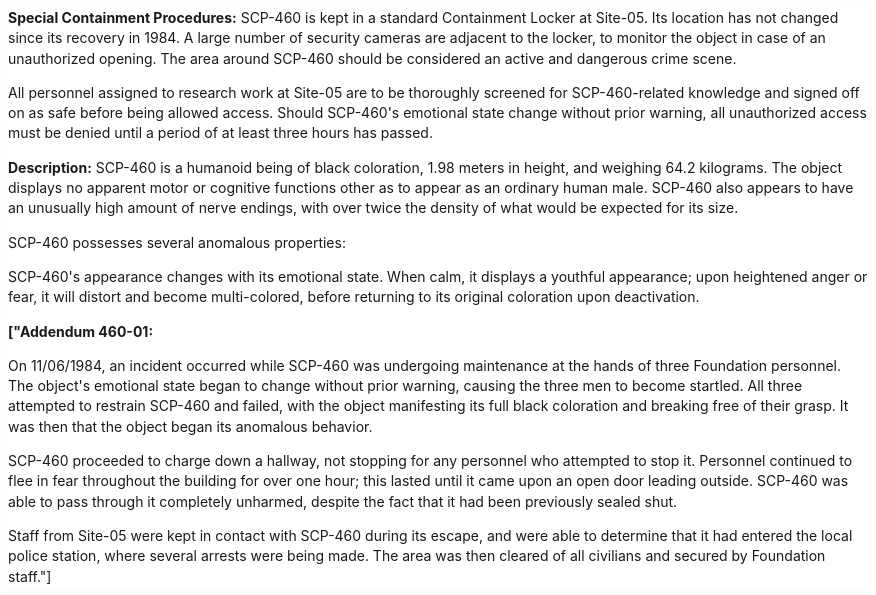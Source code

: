 <p><strong>Special Containment Procedures:</strong> SCP-460 is kept in a standard Containment Locker at Site-05. Its location has not changed since its recovery in 1984. A large number of security cameras are adjacent to the locker, to monitor the object in case of an unauthorized opening. The area around SCP-460 should be considered an active and dangerous crime scene.</p><p>All personnel assigned to research work at Site-05 are to be thoroughly screened for SCP-460-related knowledge and signed off on as safe before being allowed access. Should SCP-460's emotional state change without prior warning, all unauthorized access must be denied until a period of at least three hours has passed.</p>
<p><strong>Description:</strong> SCP-460 is a humanoid being of black coloration, 1.98 meters in height, and weighing 64.2 kilograms. The object displays no apparent motor or cognitive functions other as to appear as an ordinary human male. SCP-460 also appears to have an unusually high amount of nerve endings, with over twice the density of what would be expected for its size.</p><p>SCP-460 possesses several anomalous properties:</p><p>SCP-460's appearance changes with its emotional state. When calm, it displays a youthful appearance; upon heightened anger or fear, it will distort and become multi-colored, before returning to its original coloration upon deactivation.</p>
<p> <strong>["Addendum 460-01:</strong></p><p>On 11/06/1984, an incident occurred while SCP-460 was undergoing maintenance at the hands of three Foundation personnel. The object's emotional state began to change without prior warning, causing the three men to become startled. All three attempted to restrain SCP-460 and failed, with the object manifesting its full black coloration and breaking free of their grasp. It was then that the object began its anomalous behavior.</p><p>SCP-460 proceeded to charge down a hallway, not stopping for any personnel who attempted to stop it. Personnel continued to flee in fear throughout the building for over one hour; this lasted until it came upon an open door leading outside. SCP-460 was able to pass through it completely unharmed, despite the fact that it had been previously sealed shut.</p><p>Staff from Site-05 were kept in contact with SCP-460 during its escape, and were able to determine that it had entered the local police station, where several arrests were being made. The area was then cleared of all civilians and secured by Foundation staff."]</p>

<div class="footer-wikiwalk-nav">
<div style="text-align: center;">
</div>
</div>
</div>
</div>
</div>